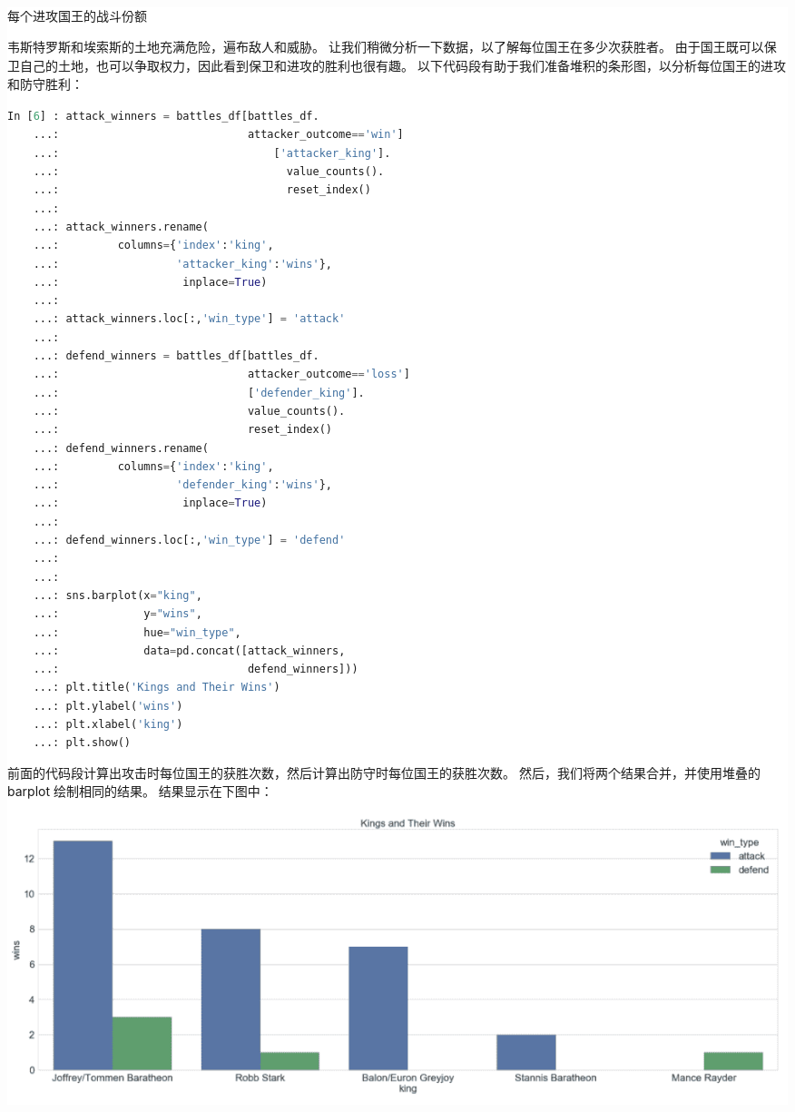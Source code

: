 每个进攻国王的战斗份额

韦斯特罗斯和埃索斯的土地充满危险，遍布敌人和威胁。 让我们稍微分析一下数据，以了解每位国王在多少次获胜者。 由于国王既可以保卫自己的土地，也可以争取权力，因此看到保卫和进攻的胜利也很有趣。 以下代码段有助于我们准备堆积的条形图，以分析每位国王的进攻和防守胜利：

```py
In [6] : attack_winners = battles_df[battles_df. 
    ...:                             attacker_outcome=='win'] 
    ...:                                 ['attacker_king']. 
    ...:                                   value_counts(). 
    ...:                                   reset_index() 
    ...:  
    ...: attack_winners.rename( 
    ...:         columns={'index':'king', 
    ...:                  'attacker_king':'wins'}, 
    ...:                   inplace=True) 
    ...:  
    ...: attack_winners.loc[:,'win_type'] = 'attack' 
    ...:  
    ...: defend_winners = battles_df[battles_df. 
    ...:                             attacker_outcome=='loss'] 
    ...:                             ['defender_king']. 
    ...:                             value_counts(). 
    ...:                             reset_index() 
    ...: defend_winners.rename( 
    ...:         columns={'index':'king', 
    ...:                  'defender_king':'wins'}, 
    ...:                   inplace=True) 
    ...:  
    ...: defend_winners.loc[:,'win_type'] = 'defend'                                                                      
    ...:  
    ...:  
    ...: sns.barplot(x="king",  
    ...:             y="wins",  
    ...:             hue="win_type",  
    ...:             data=pd.concat([attack_winners, 
    ...:                             defend_winners])) 
    ...: plt.title('Kings and Their Wins') 
    ...: plt.ylabel('wins') 
    ...: plt.xlabel('king') 
    ...: plt.show() 
```

前面的代码段计算出攻击时每位国王的获胜次数，然后计算出防守时每位国王的获胜次数。 然后，我们将两个结果合并，并使用堆叠的 barplot 绘制相同的结果。 结果显示在下图中：

![](img/e6b49a78-6a3d-4f24-9cb0-ab2b86e2591b.png)
